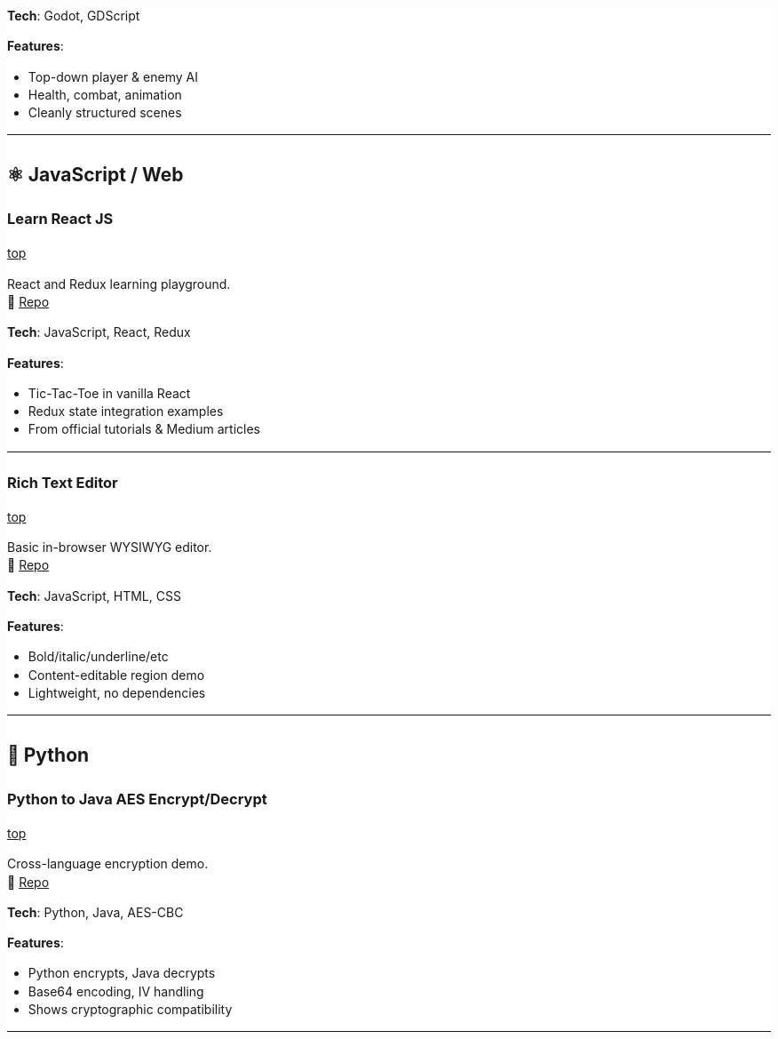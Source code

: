 **Tech**: Godot, GDScript

**Features**:
- Top-down player & enemy AI
- Health, combat, animation
- Cleanly structured scenes

---

## ⚛️ JavaScript / Web

### Learn React JS
[top](#bernard-igiris-github-portfolio)

React and Redux learning playground.  
🔧 [Repo](https://github.com/BernardIgiri/learnReactJS)

**Tech**: JavaScript, React, Redux

**Features**:
- Tic-Tac-Toe in vanilla React
- Redux state integration examples
- From official tutorials & Medium articles

---

### Rich Text Editor
[top](#bernard-igiris-github-portfolio)

Basic in-browser WYSIWYG editor.  
🔧 [Repo](https://github.com/BernardIgiri/archive-RichTextEditor)

**Tech**: JavaScript, HTML, CSS

**Features**:
- Bold/italic/underline/etc
- Content-editable region demo
- Lightweight, no dependencies

---

## 🐍 Python

### Python to Java AES Encrypt/Decrypt
[top](#bernard-igiris-github-portfolio)

Cross-language encryption demo.  
🔧 [Repo](https://github.com/BernardIgiri/PythonToJavaAESEncryptDecrypt)

**Tech**: Python, Java, AES-CBC

**Features**:
- Python encrypts, Java decrypts
- Base64 encoding, IV handling
- Shows cryptographic compatibility

---